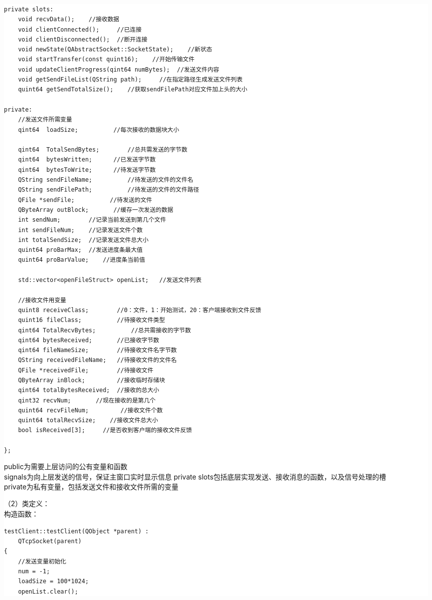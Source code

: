     private slots:  
        void recvData();    //接收数据  
        void clientConnected();     //已连接  
        void clientDisconnected();  //断开连接  
        void newState(QAbstractSocket::SocketState);    //新状态  
        void startTransfer(const quint16);    //开始传输文件  
        void updateClientProgress(qint64 numBytes);  //发送文件内容  
        void getSendFileList(QString path);     //在指定路径生成发送文件列表  
        quint64 getSendTotalSize();    //获取sendFilePath对应文件加上头的大小  

    private:  
        //发送文件所需变量  
        qint64  loadSize;          //每次接收的数据块大小  

        qint64  TotalSendBytes;        //总共需发送的字节数  
        qint64  bytesWritten;      //已发送字节数  
        qint64  bytesToWrite;      //待发送字节数  
        QString sendFileName;          //待发送的文件的文件名  
        QString sendFilePath;          //待发送的文件的文件路径  
        QFile *sendFile;          //待发送的文件  
        QByteArray outBlock;       //缓存一次发送的数据  
        int sendNum;        //记录当前发送到第几个文件  
        int sendFileNum;    //记录发送文件个数  
        int totalSendSize;  //记录发送文件总大小  
        quint64 proBarMax;  //发送进度条最大值  
        quint64 proBarValue;    //进度条当前值  

        std::vector<openFileStruct> openList;   //发送文件列表  

        //接收文件用变量  
        quint8 receiveClass;        //0：文件，1：开始测试，20：客户端接收到文件反馈  
        quint16 fileClass;          //待接收文件类型  
        qint64 TotalRecvBytes;          //总共需接收的字节数  
        qint64 bytesReceived;       //已接收字节数  
        qint64 fileNameSize;        //待接收文件名字节数  
        QString receivedFileName;   //待接收文件的文件名  
        QFile *receivedFile;        //待接收文件  
        QByteArray inBlock;         //接收临时存储块  
        qint64 totalBytesReceived;  //接收的总大小  
        qint32 recvNum;       //现在接收的是第几个  
        quint64 recvFileNum;         //接收文件个数  
        quint64 totalRecvSize;    //接收文件总大小  
        bool isReceived[3];     //是否收到客户端的接收文件反馈  

    };  

public为需要上层访问的公有变量和函数  
signals为向上层发送的信号，保证主窗口实时显示信息
private slots包括底层实现发送、接收消息的函数，以及信号处理的槽  
private为私有变量，包括发送文件和接收文件所需的变量

（2）类定义：  
构造函数：

    testClient::testClient(QObject *parent) :  
        QTcpSocket(parent)  
    {  
        //发送变量初始化  
        num = -1;  
        loadSize = 100*1024;  
        openList.clear();  
